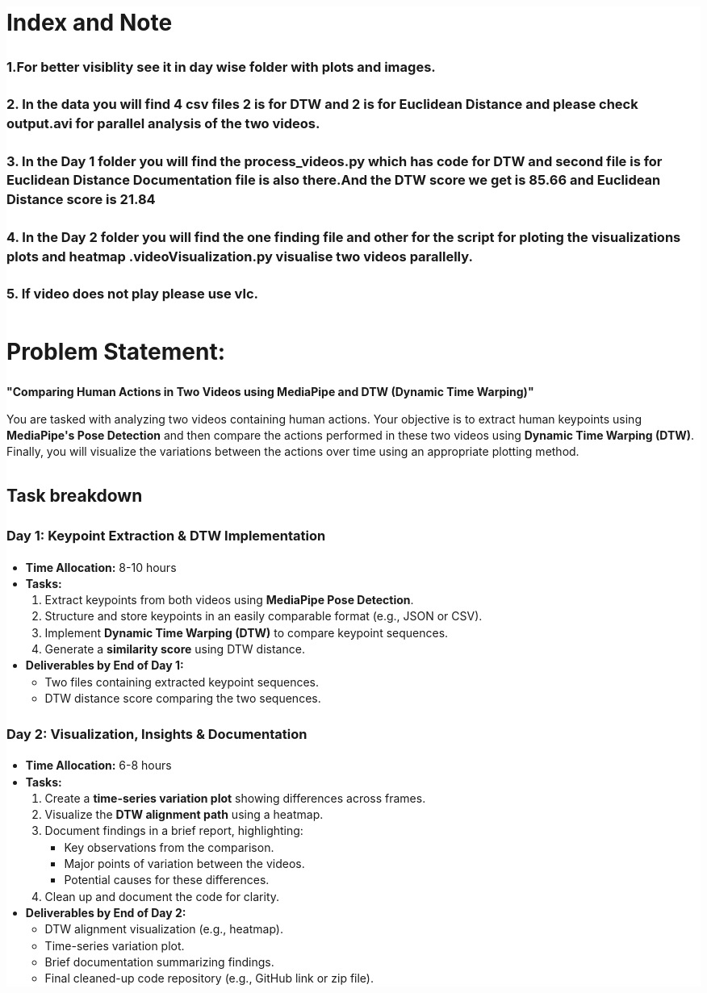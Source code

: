 
# Index and Note
### 1.For better visiblity see it in day wise folder with plots and images.
### 2. In the data you will find 4 csv files 2 is for DTW  and 2 is for Euclidean Distance and please check output.avi for parallel analysis of the two videos.
### 3. In the Day 1 folder you will find the process_videos.py which has code for DTW and second file is for Euclidean Distance Documentation file is also there.And the DTW score we get is 85.66 and Euclidean Distance score is 21.84
### 4. In the Day 2 folder you will find the one finding file and other for the script for ploting the visualizations plots and heatmap .videoVisualization.py visualise two videos parallelly.
### 5. If video does not play please use vlc.



# **Problem Statement:**

**"Comparing Human Actions in Two Videos using MediaPipe and DTW (Dynamic Time Warping)"**

You are tasked with analyzing two videos containing human actions. Your objective is to extract human keypoints using **MediaPipe's Pose Detection** and then compare the actions performed in these two videos using **Dynamic Time Warping (DTW)**. Finally, you will visualize the variations between the actions over time using an appropriate plotting method.

## Task breakdown

### **Day 1: Keypoint Extraction & DTW Implementation**

- **Time Allocation:** 8-10 hours
- **Tasks:**
    1. Extract keypoints from both videos using **MediaPipe Pose Detection**.
    2. Structure and store keypoints in an easily comparable format (e.g., JSON or CSV).
    3. Implement **Dynamic Time Warping (DTW)** to compare keypoint sequences.
    4. Generate a **similarity score** using DTW distance.
- **Deliverables by End of Day 1:**
    - Two files containing extracted keypoint sequences.
    - DTW distance score comparing the two sequences.
    
### **Day 2: Visualization, Insights & Documentation**

- **Time Allocation:** 6-8 hours
- **Tasks:**
    1. Create a **time-series variation plot** showing differences across frames.
    2. Visualize the **DTW alignment path** using a heatmap.
    3. Document findings in a brief report, highlighting:
        - Key observations from the comparison.
        - Major points of variation between the videos.
        - Potential causes for these differences.
    4. Clean up and document the code for clarity.
- **Deliverables by End of Day 2:**
    - DTW alignment visualization (e.g., heatmap).
    - Time-series variation plot.
    - Brief documentation summarizing findings.
    - Final cleaned-up code repository (e.g., GitHub link or zip file).
